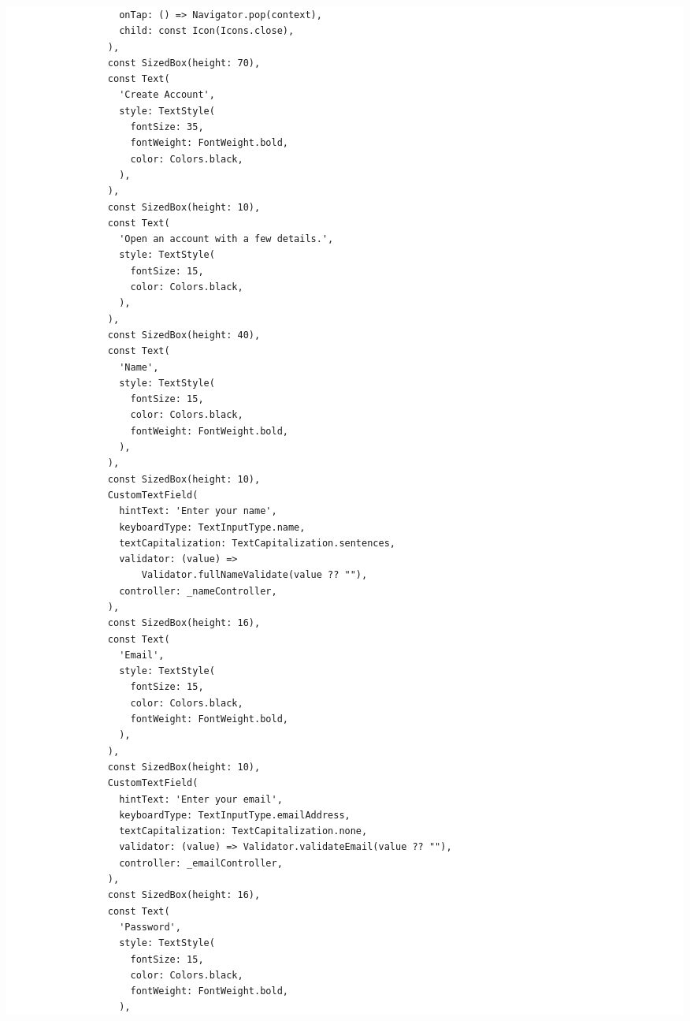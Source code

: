 ```
                    onTap: () => Navigator.pop(context),
                    child: const Icon(Icons.close),
                  ),
                  const SizedBox(height: 70),
                  const Text(
                    'Create Account',
                    style: TextStyle(
                      fontSize: 35,
                      fontWeight: FontWeight.bold,
                      color: Colors.black,
                    ),
                  ),
                  const SizedBox(height: 10),
                  const Text(
                    'Open an account with a few details.',
                    style: TextStyle(
                      fontSize: 15,
                      color: Colors.black,
                    ),
                  ),
                  const SizedBox(height: 40),
                  const Text(
                    'Name',
                    style: TextStyle(
                      fontSize: 15,
                      color: Colors.black,
                      fontWeight: FontWeight.bold,
                    ),
                  ),
                  const SizedBox(height: 10),
                  CustomTextField(
                    hintText: 'Enter your name',
                    keyboardType: TextInputType.name,
                    textCapitalization: TextCapitalization.sentences,
                    validator: (value) =>
                        Validator.fullNameValidate(value ?? ""),
                    controller: _nameController,
                  ),
                  const SizedBox(height: 16),
                  const Text(
                    'Email',
                    style: TextStyle(
                      fontSize: 15,
                      color: Colors.black,
                      fontWeight: FontWeight.bold,
                    ),
                  ),
                  const SizedBox(height: 10),
                  CustomTextField(
                    hintText: 'Enter your email',
                    keyboardType: TextInputType.emailAddress,
                    textCapitalization: TextCapitalization.none,
                    validator: (value) => Validator.validateEmail(value ?? ""),
                    controller: _emailController,
                  ),
                  const SizedBox(height: 16),
                  const Text(
                    'Password',
                    style: TextStyle(
                      fontSize: 15,
                      color: Colors.black,
                      fontWeight: FontWeight.bold,
                    ),
```